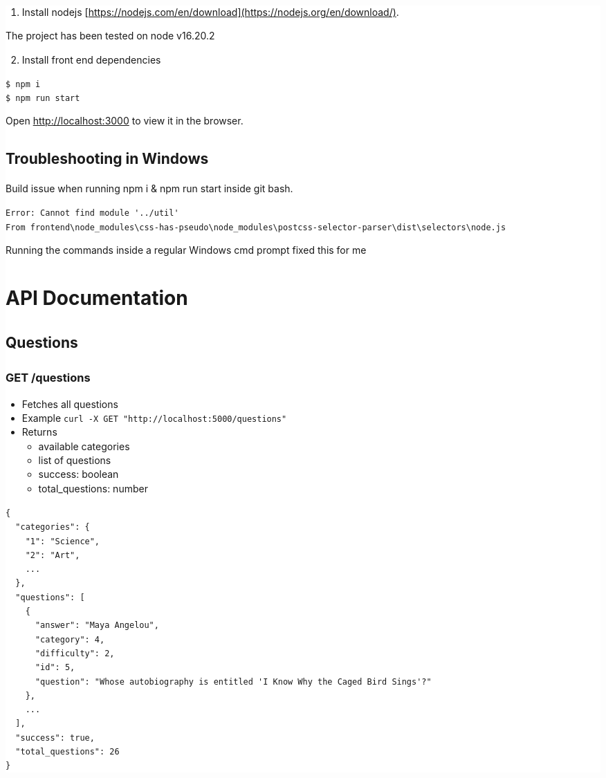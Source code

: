 
1. Install nodejs [https://nodejs.com/en/download](https://nodejs.org/en/download/).

The project has been tested on node v16.20.2

2. Install front end dependencies

```
$ npm i
$ npm run start
```

Open [http://localhost:3000](http://localhost:3000) to view it in the browser.


## Troubleshooting in Windows

Build issue when running npm i & npm run start inside git bash.

```
Error: Cannot find module '../util'
From frontend\node_modules\css-has-pseudo\node_modules\postcss-selector-parser\dist\selectors\node.js
```

Running the commands inside a regular Windows cmd prompt fixed this for me








# API Documentation

## Questions

### GET /questions

- Fetches all questions 
- Example ```curl -X GET "http://localhost:5000/questions"```
- Returns
  - available categories
  - list of questions
  - success: boolean
  - total_questions: number

```
{
  "categories": {
    "1": "Science",
    "2": "Art",
    ...
  },
  "questions": [
    {
      "answer": "Maya Angelou",
      "category": 4,
      "difficulty": 2,
      "id": 5,
      "question": "Whose autobiography is entitled 'I Know Why the Caged Bird Sings'?"
    },
    ...
  ],
  "success": true,
  "total_questions": 26
}
```
